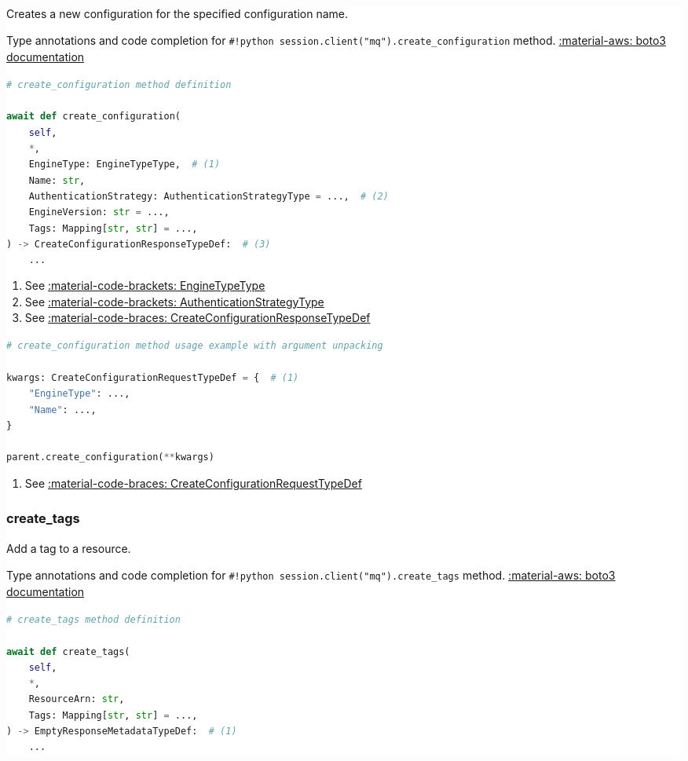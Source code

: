 Creates a new configuration for the specified configuration name.

Type annotations and code completion for `#!python session.client("mq").create_configuration` method.
[:material-aws: boto3 documentation](https://boto3.amazonaws.com/v1/documentation/api/latest/reference/services/mq.html#MQ.Client)

```python
# create_configuration method definition

await def create_configuration(
    self,
    *,
    EngineType: EngineTypeType,  # (1)
    Name: str,
    AuthenticationStrategy: AuthenticationStrategyType = ...,  # (2)
    EngineVersion: str = ...,
    Tags: Mapping[str, str] = ...,
) -> CreateConfigurationResponseTypeDef:  # (3)
    ...
```

1. See [:material-code-brackets: EngineTypeType](./literals.md#enginetypetype)
2. See [:material-code-brackets: AuthenticationStrategyType](./literals.md#authenticationstrategytype)
3. See [:material-code-braces: CreateConfigurationResponseTypeDef](./type_defs.md#createconfigurationresponsetypedef)


```python
# create_configuration method usage example with argument unpacking

kwargs: CreateConfigurationRequestTypeDef = {  # (1)
    "EngineType": ...,
    "Name": ...,
}

parent.create_configuration(**kwargs)
```

1. See [:material-code-braces: CreateConfigurationRequestTypeDef](./type_defs.md#createconfigurationrequesttypedef)

### create\_tags

Add a tag to a resource.

Type annotations and code completion for `#!python session.client("mq").create_tags` method.
[:material-aws: boto3 documentation](https://boto3.amazonaws.com/v1/documentation/api/latest/reference/services/mq.html#MQ.Client)

```python
# create_tags method definition

await def create_tags(
    self,
    *,
    ResourceArn: str,
    Tags: Mapping[str, str] = ...,
) -> EmptyResponseMetadataTypeDef:  # (1)
    ...
```
